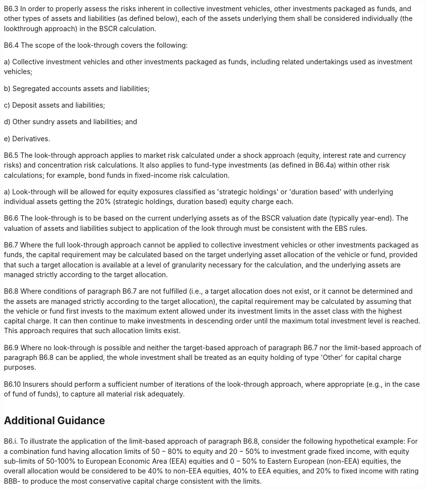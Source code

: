 B6.3 In order to properly assess the risks inherent in collective investment vehicles, other investments packaged as funds, and other types of assets and liabilities (as defined below), each of the assets underlying them shall be considered individually (the lookthrough approach) in the BSCR calculation.

B6.4 The scope of the look-through covers the following:

a) Collective investment vehicles and other investments packaged as funds, including related undertakings used as investment vehicles;

b) Segregated accounts assets and liabilities;

c) Deposit assets and liabilities;

d) Other sundry assets and liabilities; and

e) Derivatives.

B6.5 The look-through approach applies to market risk calculated under a shock approach (equity, interest rate and currency risks) and concentration risk calculations. It also applies to fund-type investments (as defined in B6.4a) within other risk calculations; for example, bond funds in fixed-income risk calculation.

a) Look-through will be allowed for equity exposures classified as 'strategic holdings' or 'duration based' with underlying individual assets getting the 20\% (strategic holdings, duration based) equity charge each.

B6.6 The look-through is to be based on the current underlying assets as of the BSCR valuation date (typically year-end). The valuation of assets and liabilities subject to application of the look through must be consistent with the EBS rules.

B6.7 Where the full look-through approach cannot be applied to collective investment vehicles or other investments packaged as funds, the capital requirement may be calculated based on the target underlying asset allocation of the vehicle or fund, provided that such a target allocation is available at a level of granularity necessary for the calculation, and the underlying assets are managed strictly according to the target allocation.

B6.8 Where conditions of paragraph B6.7 are not fulfilled (i.e., a target allocation does not exist, or it cannot be determined and the assets are managed strictly according to the target allocation), the capital requirement may be calculated by assuming that the vehicle or fund first invests to the maximum extent allowed under its investment limits in the asset class with the highest capital charge. It can then continue to make investments in descending order until the maximum total investment level is reached. This approach requires that such allocation limits exist.

B6.9 Where no look-through is possible and neither the target-based approach of paragraph B6.7 nor the limit-based approach of paragraph B6.8 can be applied, the whole investment shall be treated as an equity holding of type 'Other' for capital charge purposes.

B6.10 Insurers should perform a sufficient number of iterations of the look-through approach, where appropriate (e.g., in the case of fund of funds), to capture all material risk adequately.

## Additional Guidance

B6.i. To illustrate the application of the limit-based approach of paragraph B6.8, consider the following hypothetical example: For a combination fund having allocation limits of $50-80 \%$ to equity and $20-50 \%$ to investment grade fixed income, with equity sub-limits of 50-100\% to European Economic Area (EEA) equities and $0-50 \%$ to Eastern European (non-EEA) equities, the overall allocation would be considered to be $40 \%$ to non-EEA equities, $40 \%$ to EEA equities, and $20 \%$ to fixed income with rating BBB- to produce the most conservative capital charge consistent with the limits.
